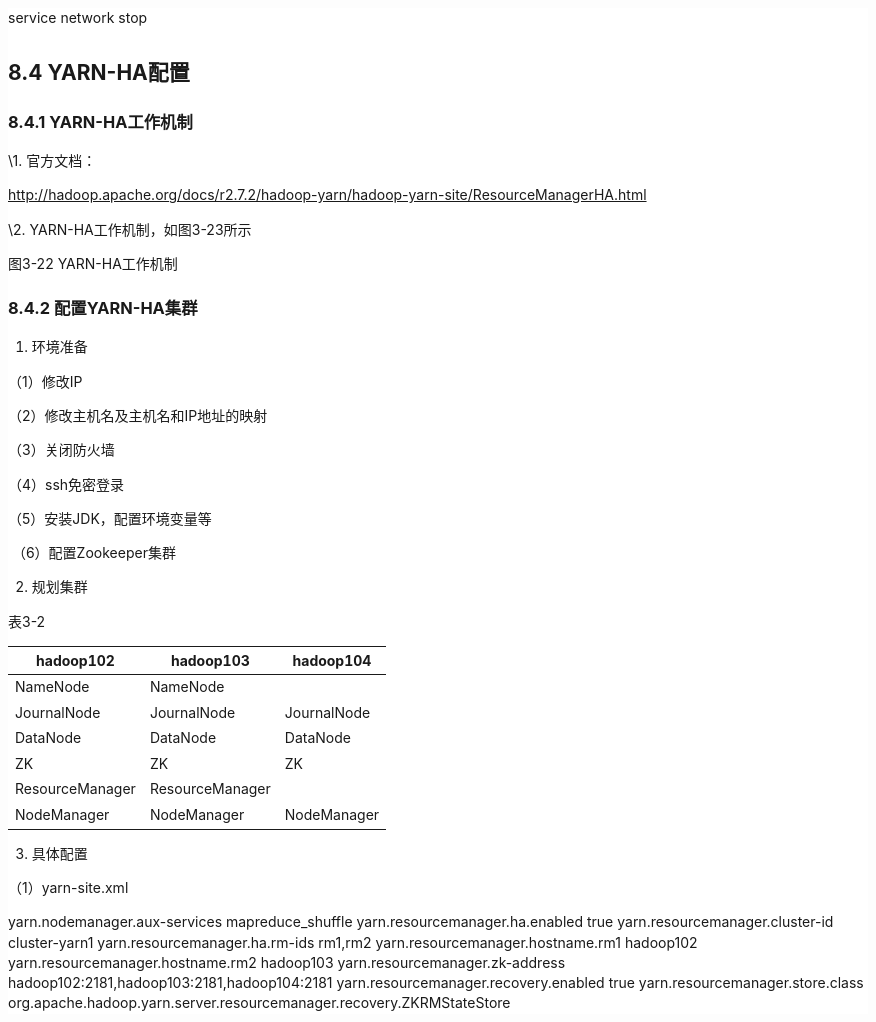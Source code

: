 service network stop

 

## 8.4 YARN-HA配置

### 8.4.1 YARN-HA工作机制

\1.  官方文档：

http://hadoop.apache.org/docs/r2.7.2/hadoop-yarn/hadoop-yarn-site/ResourceManagerHA.html

\2.  YARN-HA工作机制，如图3-23所示

 

图3-22  YARN-HA工作机制

### 8.4.2 配置YARN-HA集群

1. 环境准备

（1）修改IP

（2）修改主机名及主机名和IP地址的映射

（3）关闭防火墙

（4）ssh免密登录

（5）安装JDK，配置环境变量等

​    （6）配置Zookeeper集群

2. 规划集群

表3-2

| hadoop102       | hadoop103       | hadoop104   |
| --------------- | --------------- | ----------- |
| NameNode        | NameNode        |             |
| JournalNode     | JournalNode     | JournalNode |
| DataNode        | DataNode        | DataNode    |
| ZK              | ZK              | ZK          |
| ResourceManager | ResourceManager |             |
| NodeManager     | NodeManager     | NodeManager |

3. 具体配置

（1）yarn-site.xml

  <configuration>       <property>        <name>yarn.nodemanager.aux-services</name>      <value>mapreduce_shuffle</value>    </property>           <property>        <name>yarn.resourcemanager.ha.enabled</name>      <value>true</value>    </property>           <property>      <name>yarn.resourcemanager.cluster-id</name>        <value>cluster-yarn1</value>    </property>       <property>        <name>yarn.resourcemanager.ha.rm-ids</name>      <value>rm1,rm2</value>    </property>       <property>      <name>yarn.resourcemanager.hostname.rm1</name>      <value>hadoop102</value>    </property>       <property>        <name>yarn.resourcemanager.hostname.rm2</name>      <value>hadoop103</value>    </property>            <property>      <name>yarn.resourcemanager.zk-address</name>        <value>hadoop102:2181,hadoop103:2181,hadoop104:2181</value>    </property>            <property>        <name>yarn.resourcemanager.recovery.enabled</name>      <value>true</value>    </property>            <property>        <name>yarn.resourcemanager.store.class</name>    <value>org.apache.hadoop.yarn.server.resourcemanager.recovery.ZKRMStateStore</value>  </property>     </configuration>  
